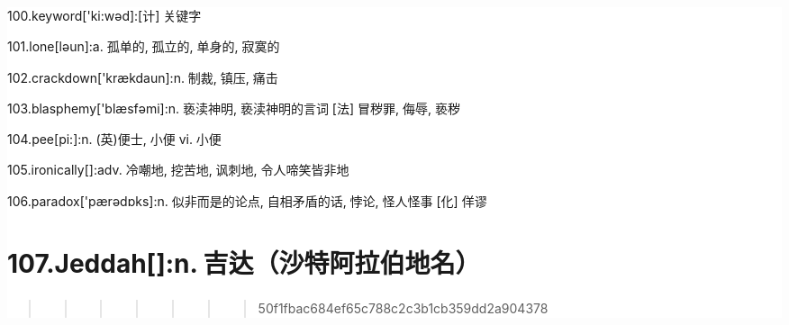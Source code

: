100.keyword['ki:wәd]:[计] 关键字 

101.lone[lәun]:a. 孤单的, 孤立的, 单身的, 寂寞的 

102.crackdown['krækdaun]:n. 制裁, 镇压, 痛击 

103.blasphemy['blæsfәmi]:n. 亵渎神明, 亵渎神明的言词 [法] 冒秽罪, 侮辱, 亵秽 

104.pee[pi:]:n. (英)便士, 小便 vi. 小便 

105.ironically[]:adv. 冷嘲地, 挖苦地, 讽刺地, 令人啼笑皆非地 

106.paradox['pærәdɒks]:n. 似非而是的论点, 自相矛盾的话, 悖论, 怪人怪事 [化] 佯谬 

107.Jeddah[]:n. 吉达（沙特阿拉伯地名） 
=======
>>>>>>> 50f1fbac684ef65c788c2c3b1cb359dd2a904378


